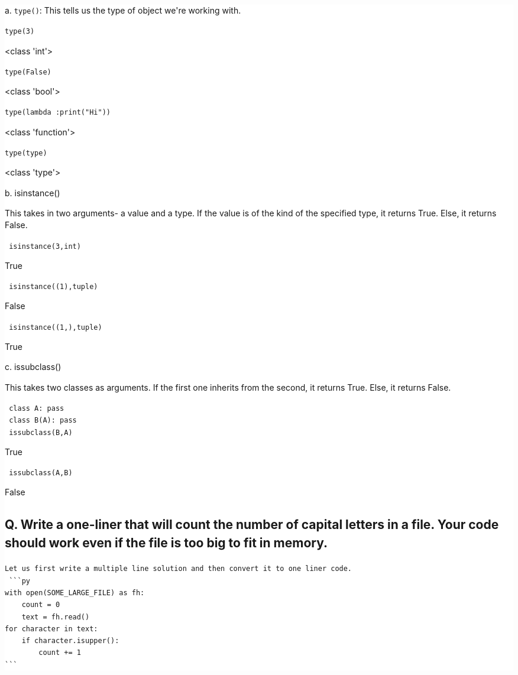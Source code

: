 a. `type()`: This tells us the type of object we're working with.

    type(3)
<class 'int'>

    type(False)

<class 'bool'>

    type(lambda :print("Hi"))

<class 'function'>

    type(type)

<class 'type'>

b. isinstance()

This takes in two arguments- a value and a type. If the value is of the kind of the specified type, it returns True. Else, it returns False.

     isinstance(3,int)
True

     isinstance((1),tuple)
False

     isinstance((1,),tuple)
True

c. issubclass()

This takes two classes as arguments. If the first one inherits from the second, it returns True. Else, it returns False.

     class A: pass
     class B(A): pass
     issubclass(B,A)
True

     issubclass(A,B)
False



## Q. Write a one-liner that will count the number of capital letters in a file. Your code should work even if the file is too big to fit in memory.

    Let us first write a multiple line solution and then convert it to one liner code.
     ```py
    with open(SOME_LARGE_FILE) as fh:
        count = 0
        text = fh.read()    
    for character in text:
        if character.isupper():
            count += 1
    ```
 